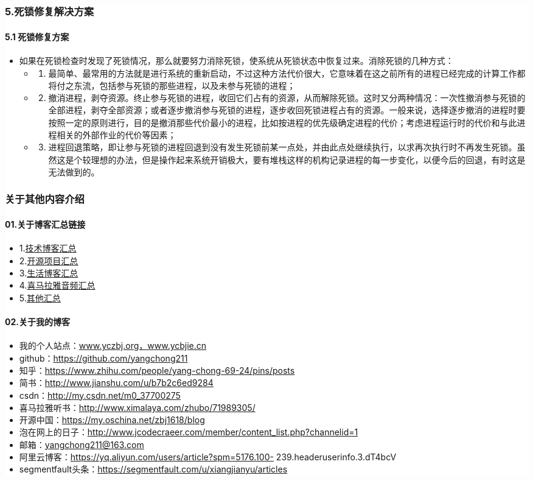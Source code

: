 


### 5.死锁修复解决方案
#### 5.1 死锁修复方案
- 如果在死锁检查时发现了死锁情况，那么就要努力消除死锁，使系统从死锁状态中恢复过来。消除死锁的几种方式：
    - 1. 最简单、最常用的方法就是进行系统的重新启动，不过这种方法代价很大，它意味着在这之前所有的进程已经完成的计算工作都将付之东流，包括参与死锁的那些进程，以及未参与死锁的进程；
    - 2. 撤消进程，剥夺资源。终止参与死锁的进程，收回它们占有的资源，从而解除死锁。这时又分两种情况：一次性撤消参与死锁的全部进程，剥夺全部资源；或者逐步撤消参与死锁的进程，逐步收回死锁进程占有的资源。一般来说，选择逐步撤消的进程时要按照一定的原则进行，目的是撤消那些代价最小的进程，比如按进程的优先级确定进程的代价；考虑进程运行时的代价和与此进程相关的外部作业的代价等因素；
    - 3. 进程回退策略，即让参与死锁的进程回退到没有发生死锁前某一点处，并由此点处继续执行，以求再次执行时不再发生死锁。虽然这是个较理想的办法，但是操作起来系统开销极大，要有堆栈这样的机构记录进程的每一步变化，以便今后的回退，有时这是无法做到的。




### 关于其他内容介绍
#### 01.关于博客汇总链接
- 1.[技术博客汇总](https://www.jianshu.com/p/614cb839182c)
- 2.[开源项目汇总](https://blog.csdn.net/m0_37700275/article/details/80863574)
- 3.[生活博客汇总](https://blog.csdn.net/m0_37700275/article/details/79832978)
- 4.[喜马拉雅音频汇总](https://www.jianshu.com/p/f665de16d1eb)
- 5.[其他汇总](https://www.jianshu.com/p/53017c3fc75d)



#### 02.关于我的博客
- 我的个人站点：www.yczbj.org，www.ycbjie.cn
- github：https://github.com/yangchong211
- 知乎：https://www.zhihu.com/people/yang-chong-69-24/pins/posts
- 简书：http://www.jianshu.com/u/b7b2c6ed9284
- csdn：http://my.csdn.net/m0_37700275
- 喜马拉雅听书：http://www.ximalaya.com/zhubo/71989305/
- 开源中国：https://my.oschina.net/zbj1618/blog
- 泡在网上的日子：http://www.jcodecraeer.com/member/content_list.php?channelid=1
- 邮箱：yangchong211@163.com
- 阿里云博客：https://yq.aliyun.com/users/article?spm=5176.100- 239.headeruserinfo.3.dT4bcV
- segmentfault头条：https://segmentfault.com/u/xiangjianyu/articles






